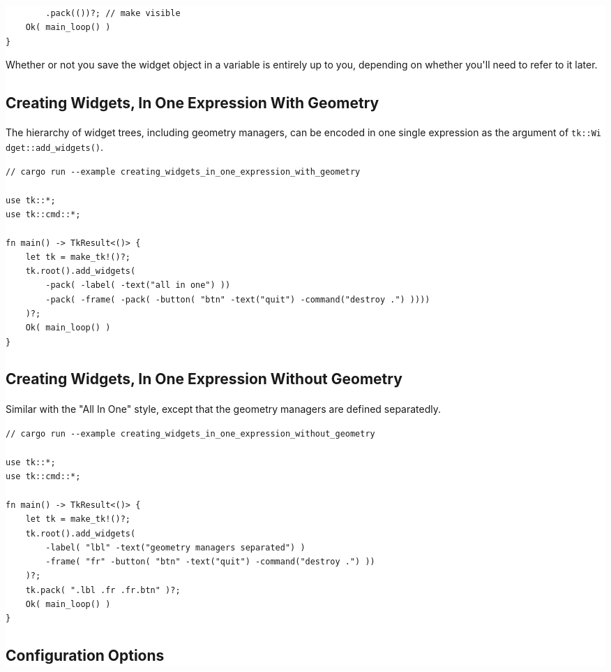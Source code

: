 ```rust,no_run
        .pack(())?; // make visible
    Ok( main_loop() )
}
```

Whether or not you save the widget object in a variable is entirely up to you,
depending on whether you'll need to refer to it later.

## Creating Widgets, In One Expression With Geometry

The hierarchy of widget trees, including geometry managers, can be encoded in
one single expression as the argument of `tk::Widget::add_widgets()`.

```rust,no_run
// cargo run --example creating_widgets_in_one_expression_with_geometry

use tk::*;
use tk::cmd::*;

fn main() -> TkResult<()> {
    let tk = make_tk!()?;
    tk.root().add_widgets(
        -pack( -label( -text("all in one") ))
        -pack( -frame( -pack( -button( "btn" -text("quit") -command("destroy .") ))))
    )?;
    Ok( main_loop() )
}
```

## Creating Widgets, In One Expression Without Geometry 

Similar with the "All In One" style, except that the geometry managers are
defined separatedly.

```rust,no_run
// cargo run --example creating_widgets_in_one_expression_without_geometry

use tk::*;
use tk::cmd::*;

fn main() -> TkResult<()> {
    let tk = make_tk!()?;
    tk.root().add_widgets(
        -label( "lbl" -text("geometry managers separated") )
        -frame( "fr" -button( "btn" -text("quit") -command("destroy .") ))
    )?;
    tk.pack( ".lbl .fr .fr.btn" )?;
    Ok( main_loop() )
}
```

## Configuration Options
